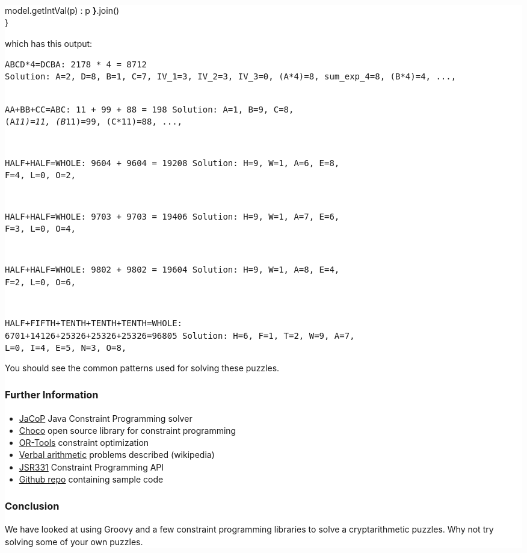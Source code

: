 model.getIntVal(p) : p <span style="font-weight:bold;">}</span>.join()<br>}</pre>
<p>which has this output:</p>
<pre>ABCD*4=DCBA: 2178 * 4 = 8712
Solution: A=2, D=8, B=1, C=7, IV_1=3, IV_2=3, IV_3=0, (A*4)=8, sum_exp_4=8, (B*4)=4, ..., 

AA+BB+CC=ABC: 11 + 99 + 88 = 198
Solution: A=1, B=9, C=8, (A*11)=11, (B*11)=99, (C*11)=88, ..., 

HALF+HALF=WHOLE: 9604 + 9604 = 19208
Solution: H=9, W=1, A=6, E=8, F=4, L=0, O=2, 

HALF+HALF=WHOLE: 9703 + 9703 = 19406
Solution: H=9, W=1, A=7, E=6, F=3, L=0, O=4, 

HALF+HALF=WHOLE: 9802 + 9802 = 19604
Solution: H=9, W=1, A=8, E=4, F=2, L=0, O=6, 

HALF+FIFTH+TENTH+TENTH+TENTH=WHOLE: 6701+14126+25326+25326+25326=96805
Solution: H=6, F=1, T=2, W=9, A=7, L=0, I=4, E=5, N=3, O=8, 
</pre>
<p>You should see the common patterns used for solving these puzzles.</p>

<h3>Further Information</h3>

<ul><li><a href="https://github.com/radsz/jacop" target="_blank">JaCoP</a> Java Constraint Programming solver</li><li><a href="https://choco-solver.org/" target="_blank">Choco</a> open source library for constraint programming</li><li><a href="https://developers.google.com/optimization/cp" target="_blank">OR-Tools</a> constraint optimization</li><li><a href="https://en.wikipedia.org/wiki/Verbal_arithmetic" target="_blank">Verbal arithmetic</a> problems described (wikipedia)</li><li><a href="https://www.jcp.org/en/jsr/detail?id=331" target="_blank">JSR331</a>&nbsp;Constraint Programming API</li><li><a href="https://github.com/paulk-asert/groovy-constraint-programming/tree/master/subprojects/SendMoreMoney" target="_blank">Github repo</a> containing sample code</li></ul>

<h3>Conclusion</h3>

<p>We have looked at using Groovy and a few constraint programming libraries to solve a cryptarithmetic puzzles. Why not try solving some of your own puzzles.</p>
